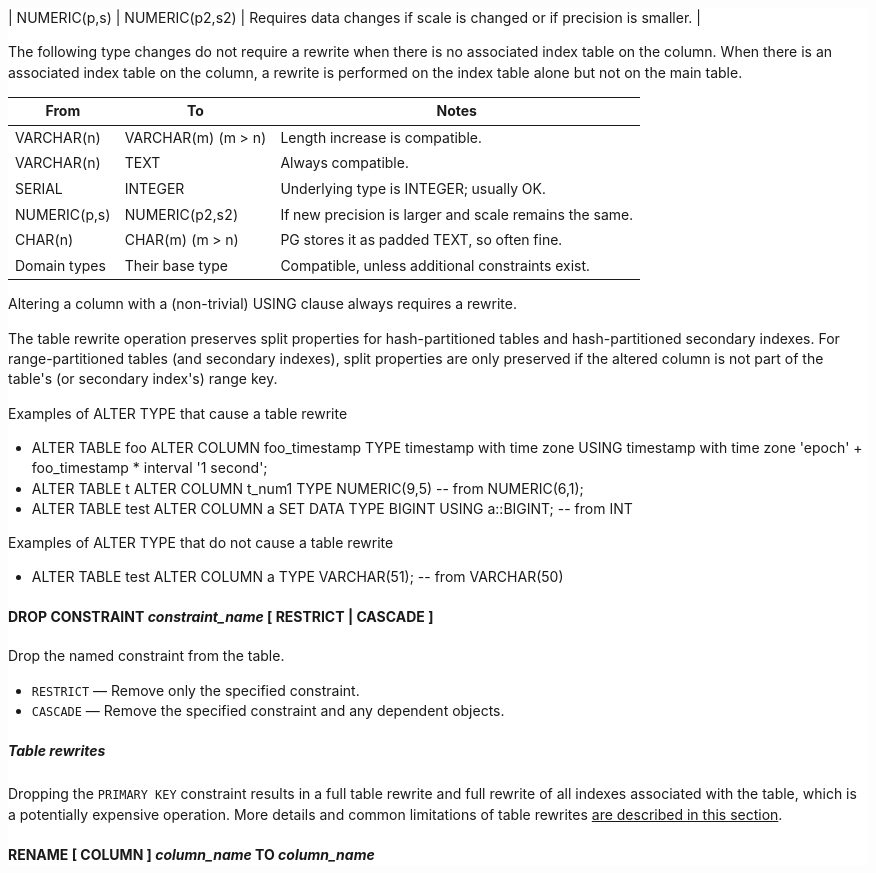 | NUMERIC(p,s) | NUMERIC(p2,s2) | Requires data changes if scale is changed or if precision is smaller. |

The following type changes do not require a rewrite when there is no associated index table on the column. When there is an associated index table on the column, a rewrite is performed on the index table alone but not on the main table.

| From              |  To                   | Notes                  |
| ------------ | ------------------ | ------------------------------------------------------ |
| VARCHAR(n)   | VARCHAR(m) (m > n) | Length increase is compatible.                         |
| VARCHAR(n)   | TEXT               | Always compatible.                                     |
| SERIAL       | INTEGER            | Underlying type is INTEGER; usually OK.                |
| NUMERIC(p,s) | NUMERIC(p2,s2)     | If new precision is larger and scale remains the same. |
| CHAR(n)      | CHAR(m) (m > n)    | PG stores it as padded TEXT, so often fine.            |
| Domain types | Their base type    | Compatible, unless additional constraints exist.       |

Altering a column with a (non-trivial) USING clause always requires a rewrite.

The table rewrite operation preserves split properties for hash-partitioned tables and hash-partitioned secondary indexes. For range-partitioned tables (and secondary indexes), split properties are only preserved if the altered column is not part of the table's (or secondary index's) range key.

Examples of ALTER TYPE that cause a table rewrite

- ALTER TABLE foo
    ALTER COLUMN foo_timestamp TYPE timestamp with time zone
    USING
        timestamp with time zone 'epoch' + foo_timestamp * interval '1 second';
- ALTER TABLE t ALTER COLUMN t_num1 TYPE NUMERIC(9,5) -- from NUMERIC(6,1);
- ALTER TABLE test ALTER COLUMN a SET DATA TYPE BIGINT USING a::BIGINT; -- from INT

Examples of ALTER TYPE that do not cause a table rewrite

- ALTER TABLE test ALTER COLUMN a TYPE VARCHAR(51); -- from VARCHAR(50)


#### DROP CONSTRAINT *constraint_name* [ RESTRICT | CASCADE ]

Drop the named constraint from the table.

- `RESTRICT` — Remove only the specified constraint.
- `CASCADE` — Remove the specified constraint and any dependent objects.

##### Table rewrites

Dropping the `PRIMARY KEY` constraint results in a full table rewrite and full rewrite of all indexes associated with the table, which is a potentially expensive operation. More details and common limitations of table rewrites  [are described in this section](#alter-table-operations-that-involve-a-table-rewrite).


#### RENAME [ COLUMN ] *column_name* TO *column_name*
